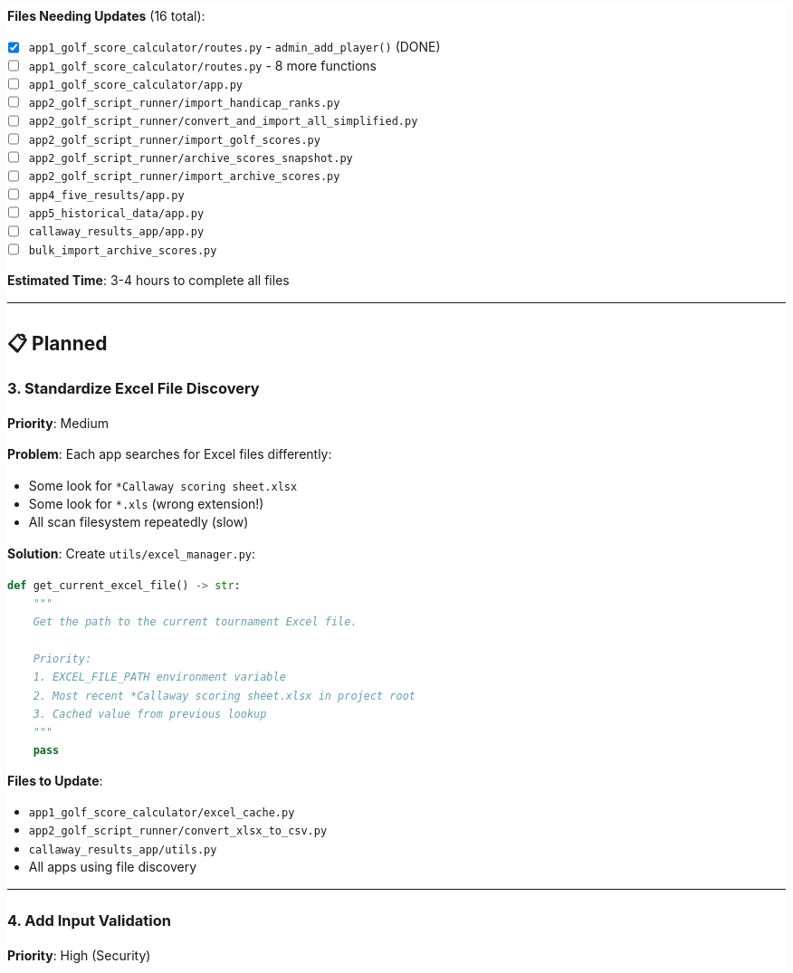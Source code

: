 **Files Needing Updates** (16 total):
- [x] `app1_golf_score_calculator/routes.py` - `admin_add_player()` (DONE)
- [ ] `app1_golf_score_calculator/routes.py` - 8 more functions
- [ ] `app1_golf_score_calculator/app.py`
- [ ] `app2_golf_script_runner/import_handicap_ranks.py`
- [ ] `app2_golf_script_runner/convert_and_import_all_simplified.py`
- [ ] `app2_golf_script_runner/import_golf_scores.py`
- [ ] `app2_golf_script_runner/archive_scores_snapshot.py`
- [ ] `app2_golf_script_runner/import_archive_scores.py`
- [ ] `app4_five_results/app.py`
- [ ] `app5_historical_data/app.py`
- [ ] `callaway_results_app/app.py`
- [ ] `bulk_import_archive_scores.py`

**Estimated Time**: 3-4 hours to complete all files

---

## 📋 Planned

### 3. Standardize Excel File Discovery
**Priority**: Medium

**Problem**: Each app searches for Excel files differently:
- Some look for `*Callaway scoring sheet.xlsx`
- Some look for `*.xls` (wrong extension!)
- All scan filesystem repeatedly (slow)

**Solution**: Create `utils/excel_manager.py`:
```python
def get_current_excel_file() -> str:
    """
    Get the path to the current tournament Excel file.

    Priority:
    1. EXCEL_FILE_PATH environment variable
    2. Most recent *Callaway scoring sheet.xlsx in project root
    3. Cached value from previous lookup
    """
    pass
```

**Files to Update**:
- `app1_golf_score_calculator/excel_cache.py`
- `app2_golf_script_runner/convert_xlsx_to_csv.py`
- `callaway_results_app/utils.py`
- All apps using file discovery

---

### 4. Add Input Validation
**Priority**: High (Security)
